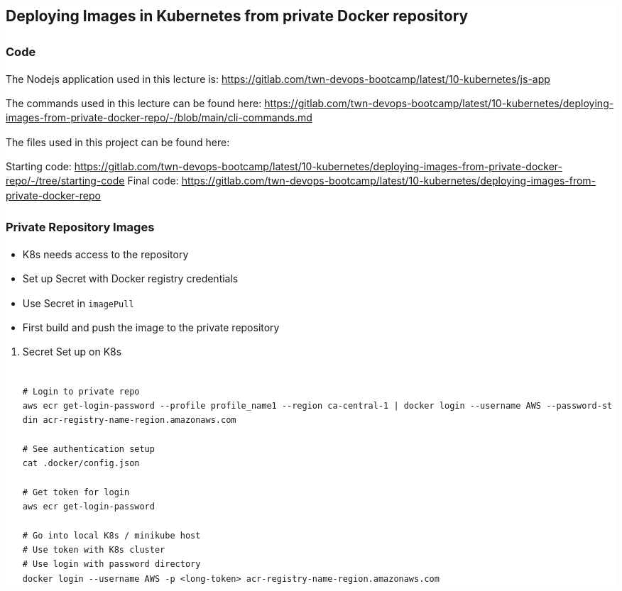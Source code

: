 ## Deploying Images in Kubernetes from private Docker repository

### Code

The Nodejs application used in this lecture is:
<https://gitlab.com/twn-devops-bootcamp/latest/10-kubernetes/js-app>

The commands used in this lecture can be found here:
<https://gitlab.com/twn-devops-bootcamp/latest/10-kubernetes/deploying-images-from-private-docker-repo/-/blob/main/cli-commands.md>

The files used in this project can be found here:

Starting code:
<https://gitlab.com/twn-devops-bootcamp/latest/10-kubernetes/deploying-images-from-private-docker-repo/-/tree/starting-code>
Final code:
<https://gitlab.com/twn-devops-bootcamp/latest/10-kubernetes/deploying-images-from-private-docker-repo>

### Private Repository Images

- K8s needs access to the repository

- Set up Secret with Docker registry credentials

- Use Secret in `imagePull`

- First build and push the image to the private repository

1.  Secret Set up on K8s

    ``` shell

    # Login to private repo
    aws ecr get-login-password --profile profile_name1 --region ca-central-1 | docker login --username AWS --password-stdin acr-registry-name-region.amazonaws.com

    # See authentication setup
    cat .docker/config.json

    # Get token for login
    aws ecr get-login-password

    # Go into local K8s / minikube host
    # Use token with K8s cluster
    # Use login with password directory
    docker login --username AWS -p <long-token> acr-registry-name-region.amazonaws.com
